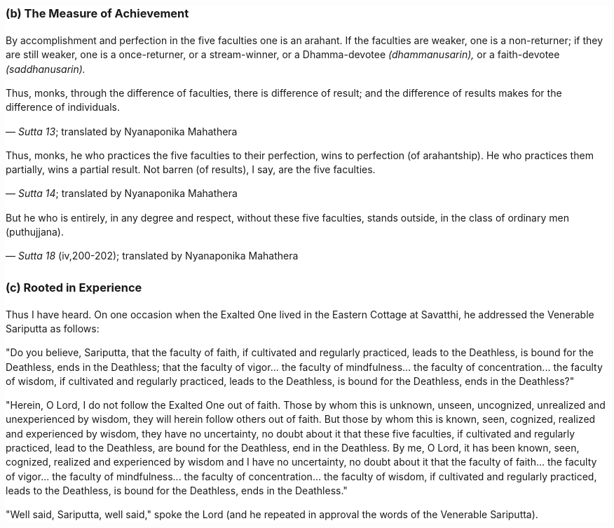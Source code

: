 ### (b) The Measure of Achievement

By accomplishment and perfection in the five faculties one is an
arahant. If the faculties are weaker, one is a non-returner; if they are
still weaker, one is a once-returner, or a stream-winner, or a
Dhamma-devotee *(dhammanusarin),* or a faith-devotee *(saddhanusarin).*

Thus, monks, through the difference of faculties, there is difference of
result; and the difference of results makes for the difference of
individuals.

— *Sutta 13*; translated by Nyanaponika Mahathera

Thus, monks, he who practices the five faculties to their perfection,
wins to perfection (of arahantship). He who practices them partially,
wins a partial result. Not barren (of results), I say, are the five
faculties.

— *Sutta 14*; translated by Nyanaponika Mahathera

But he who is entirely, in any degree and respect, without these five
faculties, stands outside, in the class of ordinary men (puthujjana).

— *Sutta 18* (iv,200-202); translated by Nyanaponika Mahathera

### (c) Rooted in Experience

Thus I have heard. On one occasion when the Exalted One lived in the
Eastern Cottage at Savatthi, he addressed the Venerable Sariputta as
follows:

"Do you believe, Sariputta, that the faculty of faith, if cultivated and
regularly practiced, leads to the Deathless, is bound for the Deathless,
ends in the Deathless; that the faculty of vigor... the faculty of
mindfulness... the faculty of concentration... the faculty of wisdom, if
cultivated and regularly practiced, leads to the Deathless, is bound for
the Deathless, ends in the Deathless?"

"Herein, O Lord, I do not follow the Exalted One out of faith. Those by
whom this is unknown, unseen, uncognized, unrealized and unexperienced
by wisdom, they will herein follow others out of faith. But those by
whom this is known, seen, cognized, realized and experienced by wisdom,
they have no uncertainty, no doubt about it that these five faculties,
if cultivated and regularly practiced, lead to the Deathless, are bound
for the Deathless, end in the Deathless. By me, O Lord, it has been
known, seen, cognized, realized and experienced by wisdom and I have no
uncertainty, no doubt about it that the faculty of faith... the faculty
of vigor... the faculty of mindfulness... the faculty of
concentration... the faculty of wisdom, if cultivated and regularly
practiced, leads to the Deathless, is bound for the Deathless, ends in
the Deathless."

"Well said, Sariputta, well said," spoke the Lord (and he repeated in
approval the words of the Venerable Sariputta).
